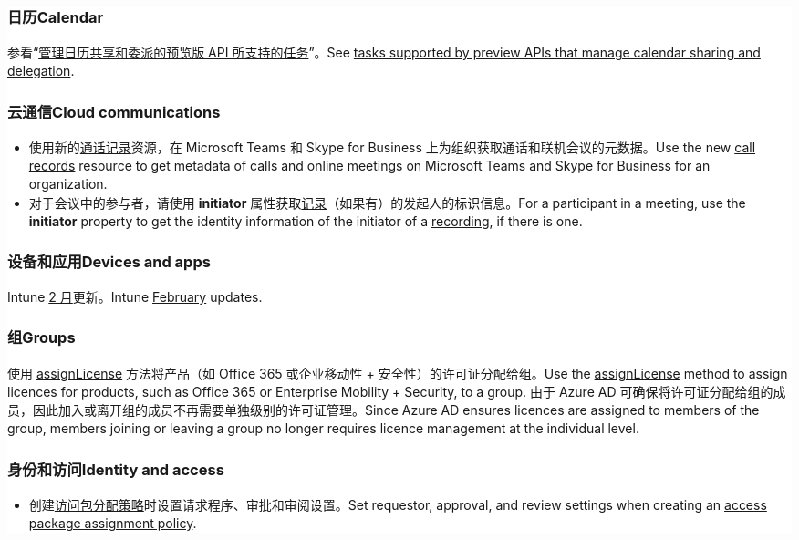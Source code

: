 ### <a name="calendar"></a><span data-ttu-id="bdc39-220">日历</span><span class="sxs-lookup"><span data-stu-id="bdc39-220">Calendar</span></span>
<span data-ttu-id="bdc39-221">参看“[管理日历共享和委派的预览版 API 所支持的任务](outlook-share-or-delegate-calendar.md)”。</span><span class="sxs-lookup"><span data-stu-id="bdc39-221">See [tasks supported by preview APIs that manage calendar sharing and delegation](outlook-share-or-delegate-calendar.md).</span></span>

### <a name="cloud-communications"></a><span data-ttu-id="bdc39-222">云通信</span><span class="sxs-lookup"><span data-stu-id="bdc39-222">Cloud communications</span></span>

- <span data-ttu-id="bdc39-223">使用新的[通话记录](/graph/api/resources/callrecord?view=graph-rest-beta)资源，在 Microsoft Teams 和 Skype for Business 上为组织获取通话和联机会议的元数据。</span><span class="sxs-lookup"><span data-stu-id="bdc39-223">Use the new [call records](/graph/api/resources/callrecord?view=graph-rest-beta) resource to get metadata of calls and online meetings on Microsoft Teams and Skype for Business for an organization.</span></span>
- <span data-ttu-id="bdc39-224">对于会议中的参与者，请使用 **initiator** 属性获取[记录](/graph/api/resources/recordinginfo?view=graph-rest-beta)（如果有）的发起人的标识信息。</span><span class="sxs-lookup"><span data-stu-id="bdc39-224">For a participant in a meeting, use the **initiator** property to get the identity information of the initiator of a [recording](/graph/api/resources/recordinginfo?view=graph-rest-beta), if there is one.</span></span>

### <a name="devices-and-apps"></a><span data-ttu-id="bdc39-225">设备和应用</span><span class="sxs-lookup"><span data-stu-id="bdc39-225">Devices and apps</span></span>
<span data-ttu-id="bdc39-226">Intune [2 月](changelog.md#february-2020)更新。</span><span class="sxs-lookup"><span data-stu-id="bdc39-226">Intune [February](changelog.md#february-2020) updates.</span></span>

### <a name="groups"></a><span data-ttu-id="bdc39-227">组</span><span class="sxs-lookup"><span data-stu-id="bdc39-227">Groups</span></span>
<span data-ttu-id="bdc39-228">使用 [assignLicense](/graph/api/group-assignlicense?view=graph-rest-beta) 方法将产品（如 Office 365 或企业移动性 + 安全性）的许可证分配给组。</span><span class="sxs-lookup"><span data-stu-id="bdc39-228">Use the [assignLicense](/graph/api/group-assignlicense?view=graph-rest-beta) method to assign licences for products, such as Office 365 or Enterprise Mobility + Security, to a group.</span></span> <span data-ttu-id="bdc39-229">由于 Azure AD 可确保将许可证分配给组的成员，因此加入或离开组的成员不再需要单独级别的许可证管理。</span><span class="sxs-lookup"><span data-stu-id="bdc39-229">Since Azure AD ensures licences are assigned to members of the group, members joining or leaving a group no longer requires licence management at the individual level.</span></span>

### <a name="identity-and-access"></a><span data-ttu-id="bdc39-230">身份和访问</span><span class="sxs-lookup"><span data-stu-id="bdc39-230">Identity and access</span></span>
- <span data-ttu-id="bdc39-231">创建[访问包分配策略](/graph/api/resources/accesspackageassignmentpolicy?view=graph-rest-beta)时设置请求程序、审批和审阅设置。</span><span class="sxs-lookup"><span data-stu-id="bdc39-231">Set requestor, approval, and review settings when creating an [access package assignment policy](/graph/api/resources/accesspackageassignmentpolicy?view=graph-rest-beta).</span></span>